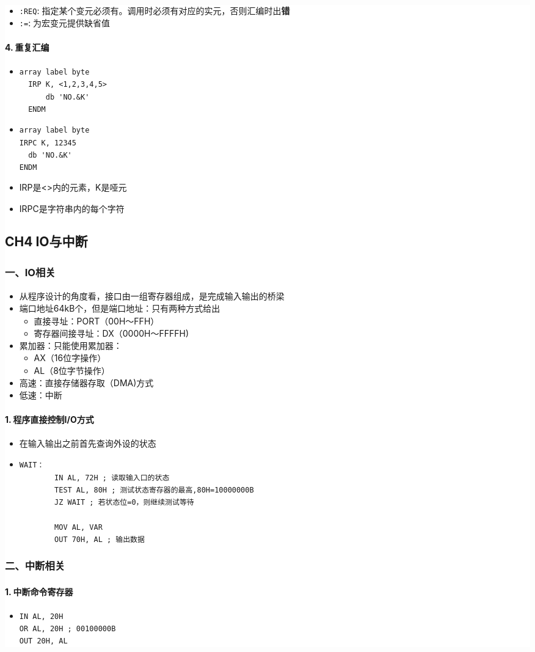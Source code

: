 * `:REQ`: 指定某个变元必须有。调用时必须有对应的实元，否则汇编时出**错**
* `:=`: 为宏变元提供缺省值

#### 4. 重复汇编

* ```assembly
  array label byte
  	IRP K, <1,2,3,4,5>
      	db 'NO.&K'
  	ENDM
  ```

* ```assembly
  array label byte
  IRPC K, 12345
  	db 'NO.&K'
  ENDM
  ```

* IRP是<>内的元素，K是哑元

* IRPC是字符串内的每个字符

## CH4 IO与中断

### 一、IO相关

* 从程序设计的角度看，接口由一组寄存器组成，是完成输入输出的桥梁
* 端口地址64kB个，但是端口地址：只有两种方式给出
  * 直接寻址：PORT（00H～FFH）
  * 寄存器间接寻址：DX（0000H～FFFFH)
* 累加器：只能使用累加器：
  * AX（16位字操作）
  * AL（8位字节操作）
* 高速：直接存储器存取（DMA)方式
* 低速：中断

#### 1. 程序直接控制I/O方式

* 在输入输出之前首先查询外设的状态

* ```assembly
  WAIT：
          IN AL, 72H ; 读取输入口的状态
          TEST AL, 80H ; 测试状态寄存器的最高,80H=10000000B
          JZ WAIT ; 若状态位=0，则继续测试等待

          MOV AL, VAR
          OUT 70H, AL ; 输出数据
  ```

### 二、中断相关

#### 1. 中断命令寄存器

* ```assembly
  IN AL, 20H
  OR AL, 20H ; 00100000B
  OUT 20H, AL
  ```
